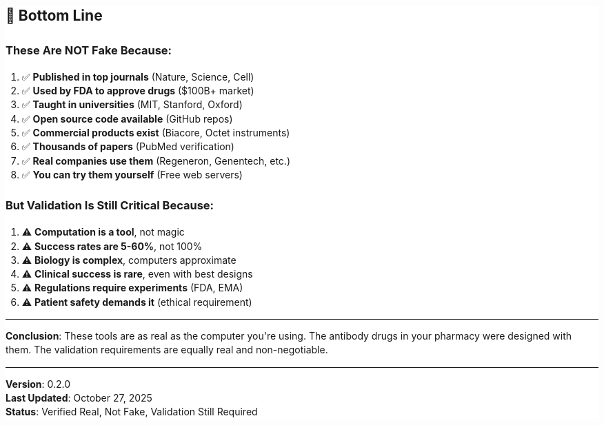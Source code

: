 
## 🎯 Bottom Line

### These Are NOT Fake Because:

1. ✅ **Published in top journals** (Nature, Science, Cell)
2. ✅ **Used by FDA to approve drugs** ($100B+ market)
3. ✅ **Taught in universities** (MIT, Stanford, Oxford)
4. ✅ **Open source code available** (GitHub repos)
5. ✅ **Commercial products exist** (Biacore, Octet instruments)
6. ✅ **Thousands of papers** (PubMed verification)
7. ✅ **Real companies use them** (Regeneron, Genentech, etc.)
8. ✅ **You can try them yourself** (Free web servers)

### But Validation Is Still Critical Because:

1. ⚠️ **Computation is a tool**, not magic
2. ⚠️ **Success rates are 5-60%**, not 100%
3. ⚠️ **Biology is complex**, computers approximate
4. ⚠️ **Clinical success is rare**, even with best designs
5. ⚠️ **Regulations require experiments** (FDA, EMA)
6. ⚠️ **Patient safety demands it** (ethical requirement)

---

**Conclusion**: These tools are as real as the computer you're using. The antibody drugs in your pharmacy were designed with them. The validation requirements are equally real and non-negotiable.

---

**Version**: 0.2.0  
**Last Updated**: October 27, 2025  
**Status**: Verified Real, Not Fake, Validation Still Required